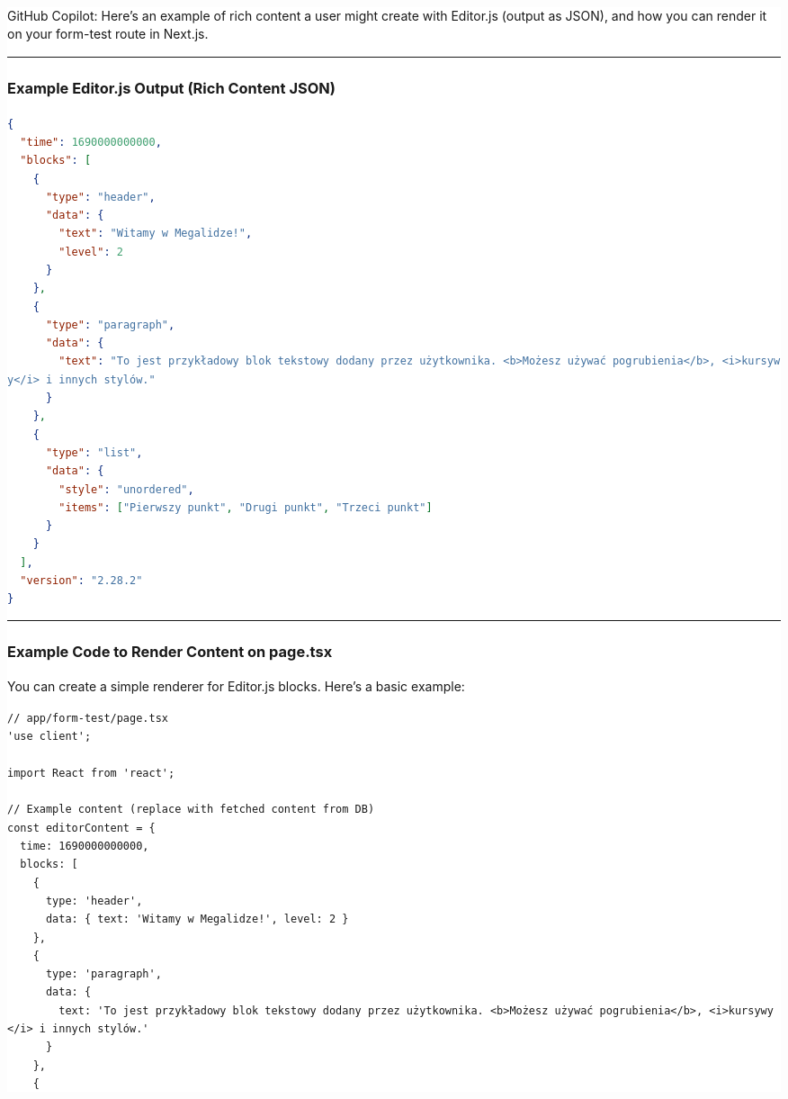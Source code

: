 GitHub Copilot: Here’s an example of rich content a user might create with Editor.js (output as JSON), and how you can render it on your form-test route in Next.js.

---

### Example Editor.js Output (Rich Content JSON)

```json
{
  "time": 1690000000000,
  "blocks": [
    {
      "type": "header",
      "data": {
        "text": "Witamy w Megalidze!",
        "level": 2
      }
    },
    {
      "type": "paragraph",
      "data": {
        "text": "To jest przykładowy blok tekstowy dodany przez użytkownika. <b>Możesz używać pogrubienia</b>, <i>kursywy</i> i innych stylów."
      }
    },
    {
      "type": "list",
      "data": {
        "style": "unordered",
        "items": ["Pierwszy punkt", "Drugi punkt", "Trzeci punkt"]
      }
    }
  ],
  "version": "2.28.2"
}
```

---

### Example Code to Render Content on page.tsx

You can create a simple renderer for Editor.js blocks. Here’s a basic example:

```tsx
// app/form-test/page.tsx
'use client';

import React from 'react';

// Example content (replace with fetched content from DB)
const editorContent = {
  time: 1690000000000,
  blocks: [
    {
      type: 'header',
      data: { text: 'Witamy w Megalidze!', level: 2 }
    },
    {
      type: 'paragraph',
      data: {
        text: 'To jest przykładowy blok tekstowy dodany przez użytkownika. <b>Możesz używać pogrubienia</b>, <i>kursywy</i> i innych stylów.'
      }
    },
    {
```